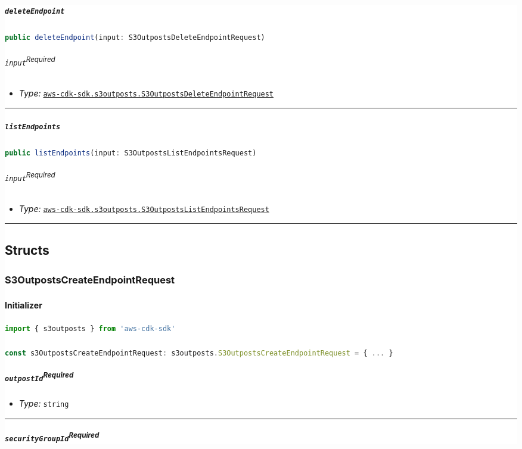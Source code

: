 ##### `deleteEndpoint` <a name="aws-cdk-sdk.s3outposts.S3OutpostsClient.deleteEndpoint"></a>

```typescript
public deleteEndpoint(input: S3OutpostsDeleteEndpointRequest)
```

###### `input`<sup>Required</sup> <a name="aws-cdk-sdk.s3outposts.S3OutpostsClient.parameter.input"></a>

- *Type:* [`aws-cdk-sdk.s3outposts.S3OutpostsDeleteEndpointRequest`](#aws-cdk-sdk.s3outposts.S3OutpostsDeleteEndpointRequest)

---

##### `listEndpoints` <a name="aws-cdk-sdk.s3outposts.S3OutpostsClient.listEndpoints"></a>

```typescript
public listEndpoints(input: S3OutpostsListEndpointsRequest)
```

###### `input`<sup>Required</sup> <a name="aws-cdk-sdk.s3outposts.S3OutpostsClient.parameter.input"></a>

- *Type:* [`aws-cdk-sdk.s3outposts.S3OutpostsListEndpointsRequest`](#aws-cdk-sdk.s3outposts.S3OutpostsListEndpointsRequest)

---




## Structs <a name="Structs"></a>

### S3OutpostsCreateEndpointRequest <a name="aws-cdk-sdk.s3outposts.S3OutpostsCreateEndpointRequest"></a>

#### Initializer <a name="[object Object].Initializer"></a>

```typescript
import { s3outposts } from 'aws-cdk-sdk'

const s3OutpostsCreateEndpointRequest: s3outposts.S3OutpostsCreateEndpointRequest = { ... }
```

##### `outpostId`<sup>Required</sup> <a name="aws-cdk-sdk.s3outposts.S3OutpostsCreateEndpointRequest.property.outpostId"></a>

- *Type:* `string`

---

##### `securityGroupId`<sup>Required</sup> <a name="aws-cdk-sdk.s3outposts.S3OutpostsCreateEndpointRequest.property.securityGroupId"></a>
